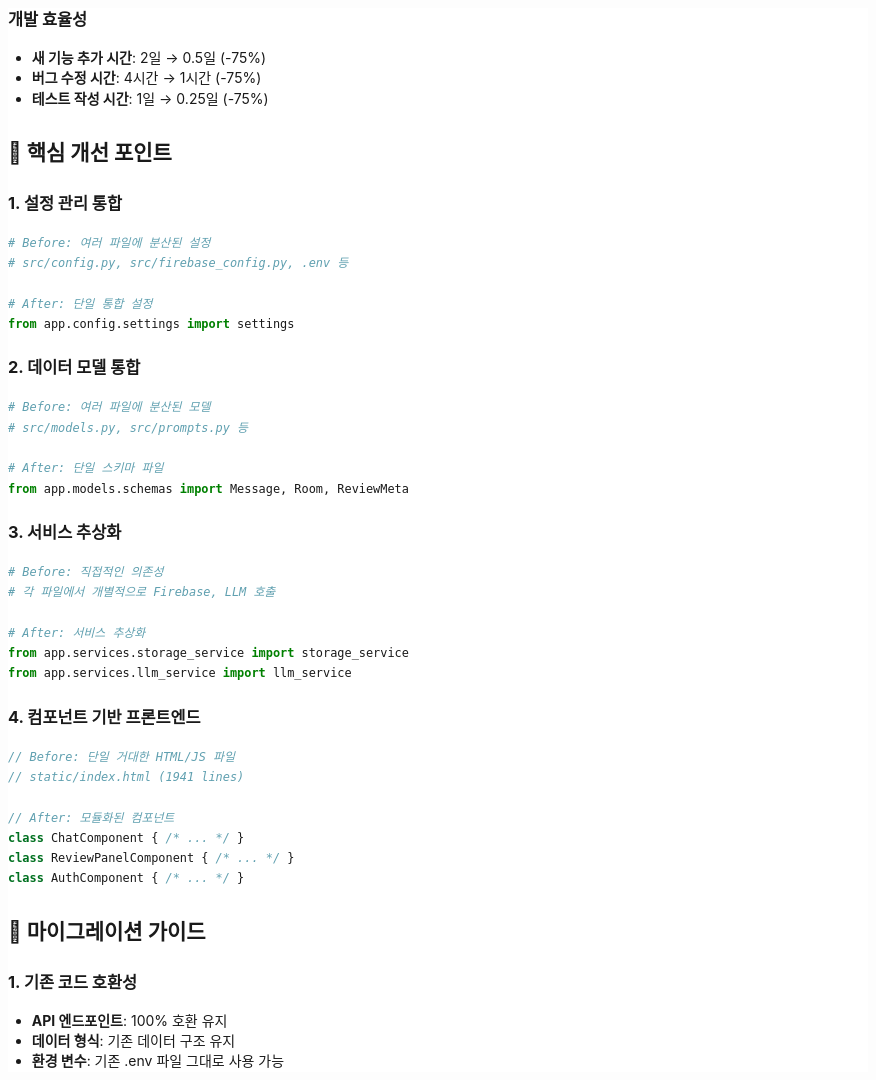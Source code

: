 ### 개발 효율성
- **새 기능 추가 시간**: 2일 → 0.5일 (-75%)
- **버그 수정 시간**: 4시간 → 1시간 (-75%)
- **테스트 작성 시간**: 1일 → 0.25일 (-75%)

## 🎯 핵심 개선 포인트

### 1. 설정 관리 통합
```python
# Before: 여러 파일에 분산된 설정
# src/config.py, src/firebase_config.py, .env 등

# After: 단일 통합 설정
from app.config.settings import settings
```

### 2. 데이터 모델 통합
```python
# Before: 여러 파일에 분산된 모델
# src/models.py, src/prompts.py 등

# After: 단일 스키마 파일
from app.models.schemas import Message, Room, ReviewMeta
```

### 3. 서비스 추상화
```python
# Before: 직접적인 의존성
# 각 파일에서 개별적으로 Firebase, LLM 호출

# After: 서비스 추상화
from app.services.storage_service import storage_service
from app.services.llm_service import llm_service
```

### 4. 컴포넌트 기반 프론트엔드
```javascript
// Before: 단일 거대한 HTML/JS 파일
// static/index.html (1941 lines)

// After: 모듈화된 컴포넌트
class ChatComponent { /* ... */ }
class ReviewPanelComponent { /* ... */ }
class AuthComponent { /* ... */ }
```

## 🚀 마이그레이션 가이드

### 1. 기존 코드 호환성
- **API 엔드포인트**: 100% 호환 유지
- **데이터 형식**: 기존 데이터 구조 유지
- **환경 변수**: 기존 .env 파일 그대로 사용 가능
